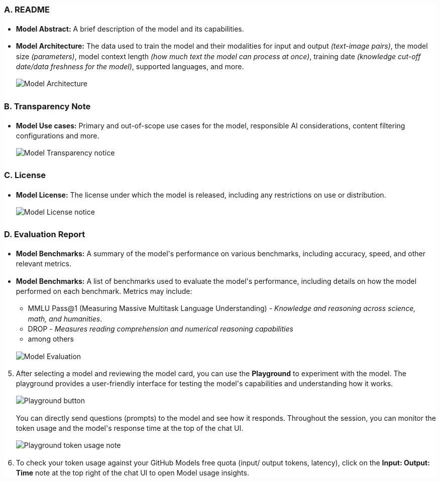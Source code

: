    ### A. README

   - **Model Abstract:** A brief description of the model and its capabilities.
   - **Model Architecture:** The data used to train the model and their modalities for input and output _(text-image pairs)_, the model size _(parameters)_, model context length _(how much text the model can process at once)_, training date _(knowledge cut-off date/data freshness for the model)_, supported languages, and more.

     ![Model Architecture](https://github.com/Azure-Samples/JS-AI-Build-a-thon/blob/assets/jsai-buildathon-assets/model-readme.png?raw=true)

   ### B. Transparency Note

   - **Model Use cases:** Primary and out-of-scope use cases for the model, responsible AI considerations, content filtering configurations and more.

     ![Model Transparency notice](https://github.com/Azure-Samples/JS-AI-Build-a-thon/blob/assets/jsai-buildathon-assets/model-transparency-notice.png?raw=true)

   ### C. License

   - **Model License:** The license under which the model is released, including any restrictions on use or distribution.

     ![Model License notice](https://github.com/Azure-Samples/JS-AI-Build-a-thon/blob/assets/jsai-buildathon-assets/model-license.png?raw=true)

   ### D. Evaluation Report

   - **Model Benchmarks:** A summary of the model's performance on various benchmarks, including accuracy, speed, and other relevant metrics.
   - **Model Benchmarks:** A list of benchmarks used to evaluate the model's performance, including details on how the model performed on each benchmark. Metrics may include:

     - MMLU Pass@1 (Measuring Massive Multitask Language Understanding) - _Knowledge and reasoning across science, math, and humanities_.
     - DROP - _Measures reading comprehension and numerical reasoning capabilities_
     - among others

     ![Model Evaluation](https://github.com/Azure-Samples/JS-AI-Build-a-thon/blob/assets/jsai-buildathon-assets/model-evaluation.png?raw=true)

5. After selecting a model and reviewing the model card, you can use the **Playground** to experiment with the model. The playground provides a user-friendly interface for testing the model's capabilities and understanding how it works.

   ![Playground button](https://github.com/Azure-Samples/JS-AI-Build-a-thon/blob/assets/jsai-buildathon-assets/model-playground-button.png?raw=true)

   You can directly send questions (prompts) to the model and see how it responds. Throughout the session, you can monitor the token usage and the model's response time at the top of the chat UI.

   ![Playground token usage note](https://github.com/Azure-Samples/JS-AI-Build-a-thon/blob/assets/jsai-buildathon-assets/playground-token-usage.png?raw=true)

6. To check your token usage against your GitHub Models free quota (input/ output tokens, latency), click on the **Input: Output: Time** note at the top right of the chat UI to open Model usage insights.
